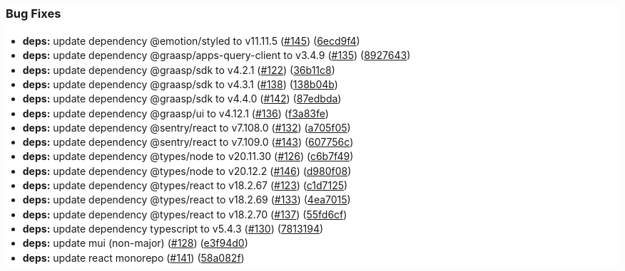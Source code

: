 
### Bug Fixes

* **deps:** update dependency @emotion/styled to v11.11.5 ([#145](https://github.com/graasp/graasp-app-starter-ts-vite/issues/145)) ([6ecd9f4](https://github.com/graasp/graasp-app-starter-ts-vite/commit/6ecd9f404ede723db5994cfaa10e4d186aa4f088))
* **deps:** update dependency @graasp/apps-query-client to v3.4.9 ([#135](https://github.com/graasp/graasp-app-starter-ts-vite/issues/135)) ([8927643](https://github.com/graasp/graasp-app-starter-ts-vite/commit/89276431dbb2e9c71cca925591a4a42bb4a6fdea))
* **deps:** update dependency @graasp/sdk to v4.2.1 ([#122](https://github.com/graasp/graasp-app-starter-ts-vite/issues/122)) ([36b11c8](https://github.com/graasp/graasp-app-starter-ts-vite/commit/36b11c89a1c5fc073ceed9bb37e604db3785c3be))
* **deps:** update dependency @graasp/sdk to v4.3.1 ([#138](https://github.com/graasp/graasp-app-starter-ts-vite/issues/138)) ([138b04b](https://github.com/graasp/graasp-app-starter-ts-vite/commit/138b04bf660e59fc5fad9d8fccac373e21f964e8))
* **deps:** update dependency @graasp/sdk to v4.4.0 ([#142](https://github.com/graasp/graasp-app-starter-ts-vite/issues/142)) ([87edbda](https://github.com/graasp/graasp-app-starter-ts-vite/commit/87edbdad8e3480eab525895dcb98c3825a71901e))
* **deps:** update dependency @graasp/ui to v4.12.1 ([#136](https://github.com/graasp/graasp-app-starter-ts-vite/issues/136)) ([f3a83fe](https://github.com/graasp/graasp-app-starter-ts-vite/commit/f3a83fedeae70e6d0fae4efa6687778ec2e0f1cc))
* **deps:** update dependency @sentry/react to v7.108.0 ([#132](https://github.com/graasp/graasp-app-starter-ts-vite/issues/132)) ([a705f05](https://github.com/graasp/graasp-app-starter-ts-vite/commit/a705f05a9ac4c1ec84ee5225205d3508fd665f55))
* **deps:** update dependency @sentry/react to v7.109.0 ([#143](https://github.com/graasp/graasp-app-starter-ts-vite/issues/143)) ([607756c](https://github.com/graasp/graasp-app-starter-ts-vite/commit/607756ced47e5bd7bfc628ee85d6c4c8e082830b))
* **deps:** update dependency @types/node to v20.11.30 ([#126](https://github.com/graasp/graasp-app-starter-ts-vite/issues/126)) ([c6b7f49](https://github.com/graasp/graasp-app-starter-ts-vite/commit/c6b7f49c7692ac8c74b9ddebc916abd0cd64963f))
* **deps:** update dependency @types/node to v20.12.2 ([#146](https://github.com/graasp/graasp-app-starter-ts-vite/issues/146)) ([d980f08](https://github.com/graasp/graasp-app-starter-ts-vite/commit/d980f088b2696318af4ed2dea97a8a7f5446a634))
* **deps:** update dependency @types/react to v18.2.67 ([#123](https://github.com/graasp/graasp-app-starter-ts-vite/issues/123)) ([c1d7125](https://github.com/graasp/graasp-app-starter-ts-vite/commit/c1d7125eca6da73c12758dbef9ce1bdd0a8a12cc))
* **deps:** update dependency @types/react to v18.2.69 ([#133](https://github.com/graasp/graasp-app-starter-ts-vite/issues/133)) ([4ea7015](https://github.com/graasp/graasp-app-starter-ts-vite/commit/4ea7015600102b758615eb4db2948d7c22f8645c))
* **deps:** update dependency @types/react to v18.2.70 ([#137](https://github.com/graasp/graasp-app-starter-ts-vite/issues/137)) ([55fd6cf](https://github.com/graasp/graasp-app-starter-ts-vite/commit/55fd6cfa749519884bef91a5eb2cb2fa000e159e))
* **deps:** update dependency typescript to v5.4.3 ([#130](https://github.com/graasp/graasp-app-starter-ts-vite/issues/130)) ([7813194](https://github.com/graasp/graasp-app-starter-ts-vite/commit/7813194cbf2c4c2477890f00cf07b47006b85b71))
* **deps:** update mui (non-major) ([#128](https://github.com/graasp/graasp-app-starter-ts-vite/issues/128)) ([e3f94d0](https://github.com/graasp/graasp-app-starter-ts-vite/commit/e3f94d0e3aadb78809fd2e847e80a1d7123bb0d4))
* **deps:** update react monorepo ([#141](https://github.com/graasp/graasp-app-starter-ts-vite/issues/141)) ([58a082f](https://github.com/graasp/graasp-app-starter-ts-vite/commit/58a082f63205188c4341cf42798585af5eb46cd4))
